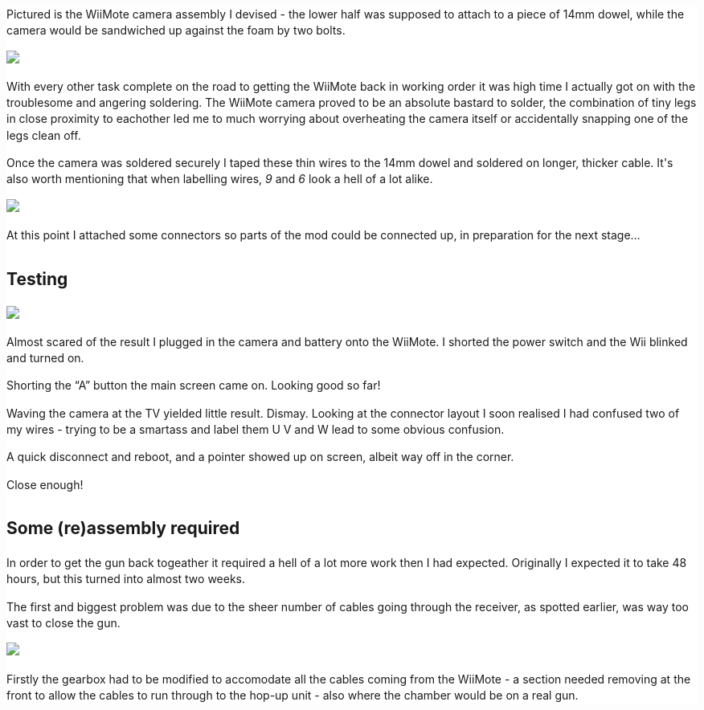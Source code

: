 Pictured is the WiiMote camera assembly I devised - the lower half was supposed to attach to a piece of 14mm dowel, while the camera would be sandwiched up against the foam by two bolts.

[![](/assets/media/posts/2010-02-25-mp5/037_wiicam_example1_1_.jpg?w=500&tok=2680df)](/assets/media/posts/2010-02-25-mp5/037_wiicam_example1_1_.jpg "projects:mp5-wiimote:037_wiicam_example1_1_.jpg")

With every other task complete on the road to getting the WiiMote back in working order it was high time I actually got on with the troublesome and angering soldering. The WiiMote camera proved to be an absolute bastard to solder, the combination of tiny legs in close proximity to eachother led me to much worrying about overheating the camera itself or accidentally snapping one of the legs clean off.

Once the camera was soldered securely I taped these thin wires to the 14mm dowel and soldered on longer, thicker cable. It's also worth mentioning that when labelling wires, _9_ and _6_ look a hell of a lot alike.

[![](/assets/media/posts/2010-02-25-mp5/038_wiicam_soldered1_1_.jpg?w=500&tok=f2e4da)](/assets/media/posts/2010-02-25-mp5/038_wiicam_soldered1_1_.jpg "projects:mp5-wiimote:038_wiicam_soldered1_1_.jpg")

At this point I attached some connectors so parts of the mod could be connected up, in preparation for the next stage…



## Testing

[![](/assets/media/posts/2010-02-25-mp5/039_test1_1_.jpg?w=500&tok=1b7100)](/assets/media/posts/2010-02-25-mp5/039_test1_1_.jpg "projects:mp5-wiimote:039_test1_1_.jpg")

Almost scared of the result I plugged in the camera and battery onto the WiiMote. I shorted the power switch and the Wii blinked and turned on.

Shorting the “A” button the main screen came on. Looking good so far!

Waving the camera at the TV yielded little result. Dismay. Looking at the connector layout I soon realised I had confused two of my wires - trying to be a smartass and label them U V and W lead to some obvious confusion.

A quick disconnect and reboot, and a pointer showed up on screen, albeit way off in the corner.

Close enough!



## Some (re)assembly required

In order to get the gun back togeather it required a hell of a lot more work then I had expected. Originally I expected it to take 48 hours, but this turned into almost two weeks.

The first and biggest problem was due to the sheer number of cables going through the receiver, as spotted earlier, was way too vast to close the gun.

[![](/assets/media/posts/2010-02-25-mp5/041_gearbox_revised1_1_.jpg?w=500&tok=e67e22)](/assets/media/posts/2010-02-25-mp5/041_gearbox_revised1_1_.jpg "projects:mp5-wiimote:041_gearbox_revised1_1_.jpg")

Firstly the gearbox had to be modified to accomodate all the cables coming from the WiiMote - a section needed removing at the front to allow the cables to run through to the hop-up unit - also where the chamber would be on a real gun.
